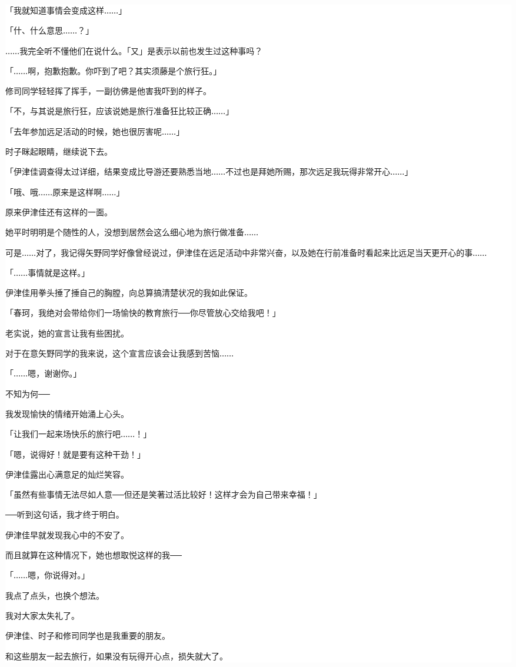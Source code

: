 「我就知道事情会变成这样……」

「什、什么意思……？」

……我完全听不懂他们在说什么。「又」是表示以前也发生过这种事吗？

「……啊，抱歉抱歉。你吓到了吧？其实须藤是个旅行狂。」

修司同学轻轻挥了挥手，一副彷佛是他害我吓到的样子。

「不，与其说是旅行狂，应该说她是旅行准备狂比较正确……」

「去年参加远足活动的时候，她也很厉害呢……」

时子眯起眼睛，继续说下去。

「伊津佳调查得太过详细，结果变成比导游还要熟悉当地……不过也是拜她所赐，那次远足我玩得非常开心……」

「哦、哦……原来是这样啊……」

原来伊津佳还有这样的一面。

她平时明明是个随性的人，没想到居然会这么细心地为旅行做准备……

可是……对了，我记得矢野同学好像曾经说过，伊津佳在远足活动中非常兴奋，以及她在行前准备时看起来比远足当天更开心的事……

「……事情就是这样。」

伊津佳用拳头捶了捶自己的胸膛，向总算搞清楚状况的我如此保证。

「春珂，我绝对会带给你们一场愉快的教育旅行──你尽管放心交给我吧！」

老实说，她的宣言让我有些困扰。

对于在意矢野同学的我来说，这个宣言应该会让我感到苦恼……

「……嗯，谢谢你。」

不知为何──

我发现愉快的情绪开始涌上心头。

「让我们一起来场快乐的旅行吧……！」

「嗯，说得好！就是要有这种干劲！」

伊津佳露出心满意足的灿烂笑容。

「虽然有些事情无法尽如人意──但还是笑著过活比较好！这样才会为自己带来幸福！」

──听到这句话，我才终于明白。

伊津佳早就发现我心中的不安了。

而且就算在这种情况下，她也想取悦这样的我──

「……嗯，你说得对。」

我点了点头，也换个想法。

我对大家太失礼了。

伊津佳、时子和修司同学也是我重要的朋友。

和这些朋友一起去旅行，如果没有玩得开心点，损失就大了。
